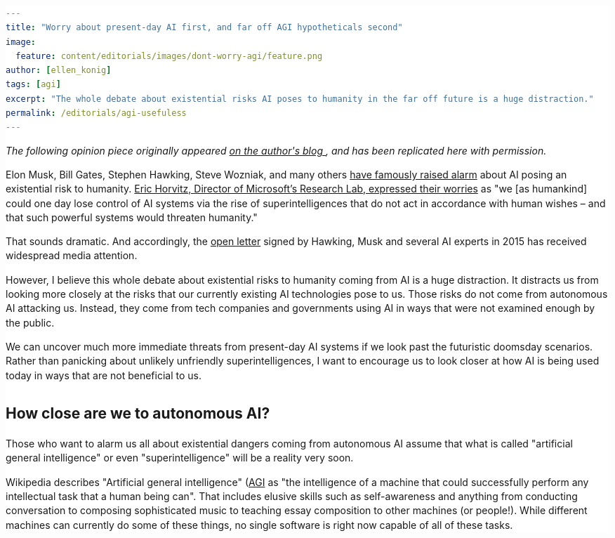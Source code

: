 ```yaml
---
title: "Worry about present-day AI first, and far off AGI hypotheticals second"
image:
  feature: content/editorials/images/dont-worry-agi/feature.png
author: [ellen_konig]
tags: [agi]
excerpt: "The whole debate about existential risks AI poses to humanity in the far off future is a huge distraction."
permalink: /editorials/agi-usefuless
---
```

_The following opinion piece originally appeared [on the author's blog ](https://www.ellenkoenig.de/blog/dont-worry-about-ai-taking-over-the-world-one-day-worry-about-how-it-is-used-today), and has been replicated here with permission._

Elon Musk, Bill Gates, Stephen Hawking, Steve Wozniak, and many
others [have famously raised alarm](https://en.wikipedia.org/wiki/Open_Letter_on_Artificial_Intelligence) about
AI posing an existential risk to humanity. [Eric Horvitz, Director of Microsoft’s Research Lab, expressed their worries](https://stanford.app.box.com/s/266hrhww2l3gjoy9euar) as "we \[as humankind\] could one day lose control of AI
systems via the rise of superintelligences that do not act in accordance
with human wishes – and that such powerful systems would threaten
humanity."

That sounds dramatic. And accordingly, the [open letter](https://futureoflife.org/ai-open-letter) signed by Hawking, Musk and several AI experts in 2015 has received widespread media attention.

However, I believe this whole debate about existential
risks to humanity coming from AI is a huge distraction. It distracts us
from looking more closely at the risks that our currently existing AI
technologies pose to us. Those risks do not come from autonomous AI
attacking us. Instead, they come from tech companies and governments
using AI in ways that were not examined enough by the public.

We can uncover much more immediate threats from
present-day AI systems if we look past the futuristic doomsday
scenarios. Rather than panicking about unlikely unfriendly
superintelligences, I want to encourage us to look closer at how AI is
being used today in ways that are not beneficial to us.

How close are we to autonomous AI?
----------------------------------

Those who want to alarm us all about existential
dangers coming from autonomous AI assume that what is called "artificial
general intelligence" or even "superintelligence" will be a reality very
soon.

Wikipedia describes "Artificial general intelligence" ([AGI](https://en.wikipedia.org/wiki/Artificial_general_intelligence) as "the intelligence of a machine that could successfully
perform any intellectual task that a human being can". That includes
elusive skills such as self-awareness and anything from conducting
conversation to composing sophisticated music to teaching essay
composition to other machines (or people!). While different machines can
currently do some of these things, no single software is right now
capable of all of these tasks.
